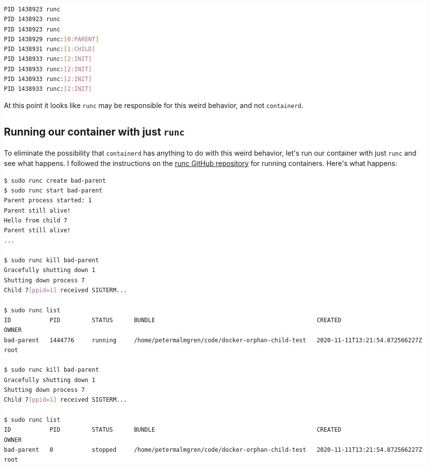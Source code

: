 ```bash
PID 1438923 runc
PID 1438923 runc
PID 1438923 runc
PID 1438929 runc:[0:PARENT]
PID 1438931 runc:[1:CHILD]
PID 1438933 runc:[2:INIT]
PID 1438933 runc:[2:INIT]
PID 1438933 runc:[2:INIT]
PID 1438933 runc:[2:INIT]
```

At this point it looks like `runc` may be responsible for this weird behavior, and not `containerd`.

## Running our container with just `runc`

To eliminate the possibility that `containerd` has anything to do with this weird behavior, let's run our container with just `runc` and see what happens. I followed the instructions on the [runc GitHub repository](https://github.com/opencontainers/runc/blob/v1.0.0-rc4/README.md#running-containers) for running containers. Here's what happens:

```bash
$ sudo runc create bad-parent
$ sudo runc start bad-parent
Parent process started: 1
Parent still alive!
Hello from child 7
Parent still alive!
...

$ sudo runc kill bad-parent
Gracefully shutting down 1
Shutting down process 7
Child 7[ppid=1] received SIGTERM...

$ sudo runc list
ID           PID         STATUS      BUNDLE                                              CREATED                          OWNER
bad-parent   1444776     running     /home/petermalmgren/code/docker-orphan-child-test   2020-11-11T13:21:54.872566227Z   root

$ sudo runc kill bad-parent
Gracefully shutting down 1
Shutting down process 7
Child 7[ppid=1] received SIGTERM...

$ sudo runc list
ID           PID         STATUS      BUNDLE                                              CREATED                          OWNER
bad-parent   0           stopped     /home/petermalmgren/code/docker-orphan-child-test   2020-11-11T13:21:54.872566227Z   root
```
